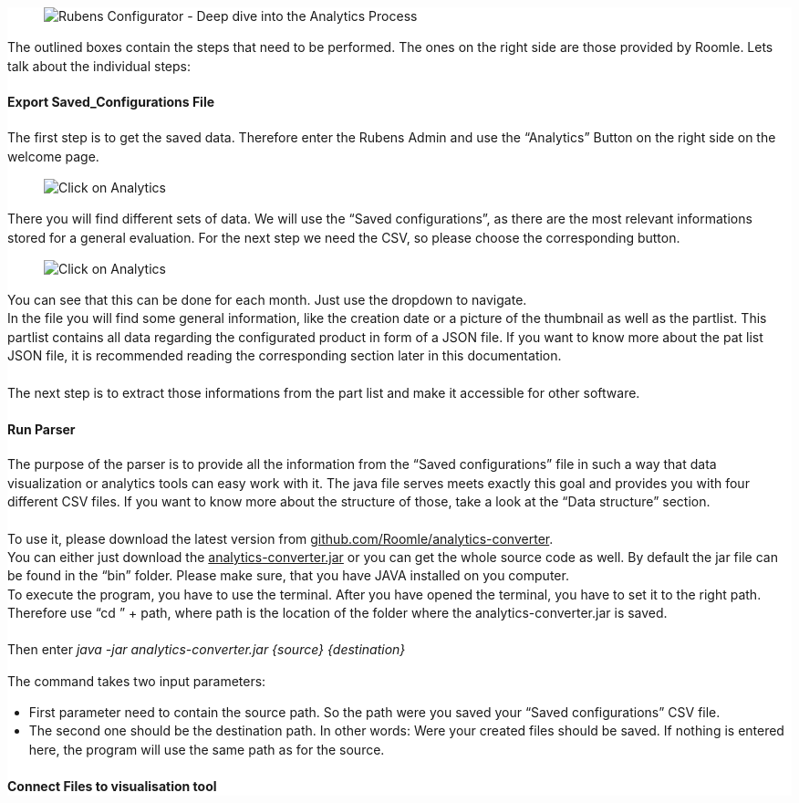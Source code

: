 <figure><img src="https://a.storyblok.com/f/56431/1084x1096/a5c8f70cbe/rubens_configuator_analytics_process.png/m/1200x0/filters:quality(90)" alt="Rubens Configurator - Deep dive into the Analytics Process"><figcaption></figcaption></figure>

The outlined boxes contain the steps that need to be performed. The ones on the right side are those provided by Roomle. Lets talk about the individual steps:

#### **Export Saved\_Configurations File**

The first step is to get the saved data. Therefore enter the Rubens Admin and use the “Analytics” Button on the right side on the welcome page.

<figure><img src="https://a.storyblok.com/f/56431/2436x1111/65c0ba95fa/rubens_admin_platform_click_on_analytics.png/m/1200x0/filters:quality(90)" alt="Click on Analytics"><figcaption></figcaption></figure>

There you will find different sets of data. We will use the “Saved configurations”, as there are the most relevant informations stored for a general evaluation. For the next step we need the CSV, so please choose the corresponding button.

<figure><img src="https://a.storyblok.com/f/56431/2436x1098/c47acf15a1/export_the_csv.png/m/1200x0/filters:quality(90)" alt="Click on Analytics"><figcaption></figcaption></figure>

You can see that this can be done for each month. Just use the dropdown to navigate.\
In the file you will find some general information, like the creation date or a picture of the thumbnail as well as the partlist. This partlist contains all data regarding the configurated product in form of a JSON file. If you want to know more about the pat list JSON file, it is recommended reading the corresponding section later in this documentation.\
\
The next step is to extract those informations from the part list and make it accessible for other software.

#### **Run Parser**

The purpose of the parser is to provide all the information from the “Saved configurations” file in such a way that data visualization or analytics tools can easy work with it. The java file serves meets exactly this goal and provides you with four different CSV files. If you want to know more about the structure of those, take a look at the “Data structure” section.\
\
To use it, please download the latest version from [github.com/Roomle/analytics-converter](https://github.com/Roomle/analytics-converter).\
You can either just download the [analytics-converter.jar](https://github.com/Roomle/analytics-converter/blob/main/bin/analytics-converter.jar) or you can get the whole source code as well. By default the jar file can be found in the “bin” folder. Please make sure, that you have JAVA installed on you computer.\
To execute the program, you have to use the terminal. After you have opened the terminal, you have to set it to the right path. Therefore use “cd ” + path, where path is the location of the folder where the analytics-converter.jar is saved.\
\
Then enter _java -jar analytics-converter.jar {source} {destination}_

The command takes two input parameters:

* First parameter need to contain the source path. So the path were you saved your “Saved configurations” CSV file.
* The second one should be the destination path. In other words: Were your created files should be saved. If nothing is entered here, the program will use the same path as for the source.

#### **Connect Files to visualisation tool**
